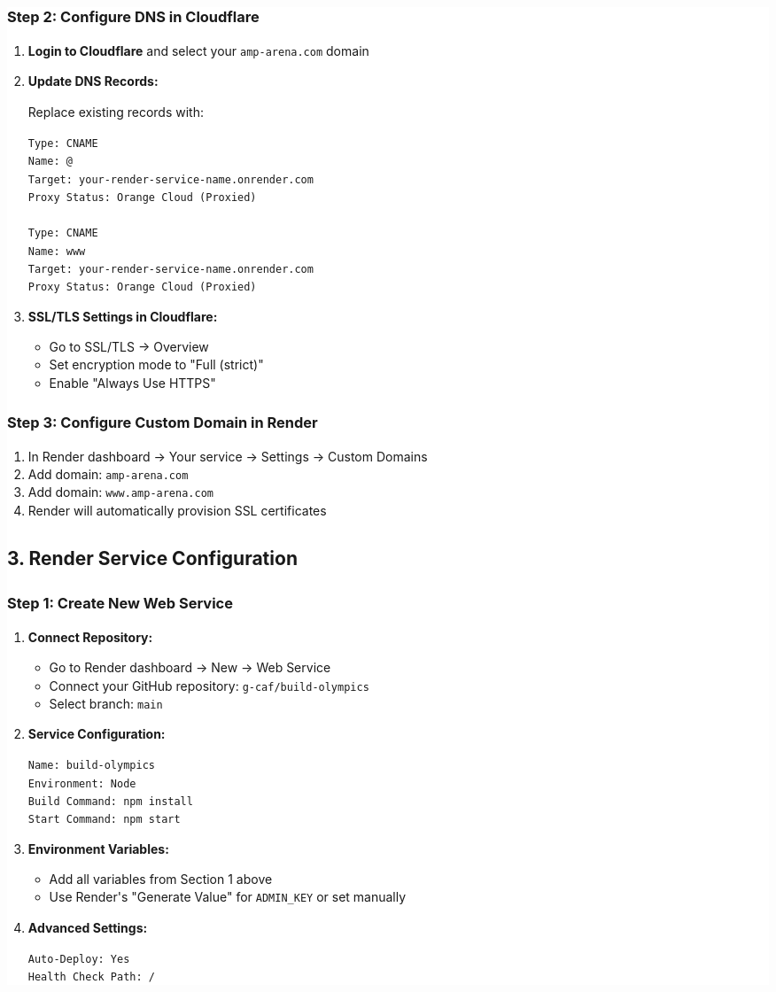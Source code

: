 ### Step 2: Configure DNS in Cloudflare

1. **Login to Cloudflare** and select your `amp-arena.com` domain
2. **Update DNS Records:**

   Replace existing records with:
   ```
   Type: CNAME
   Name: @
   Target: your-render-service-name.onrender.com
   Proxy Status: Orange Cloud (Proxied)
   
   Type: CNAME
   Name: www
   Target: your-render-service-name.onrender.com
   Proxy Status: Orange Cloud (Proxied)
   ```

3. **SSL/TLS Settings in Cloudflare:**
   - Go to SSL/TLS → Overview
   - Set encryption mode to "Full (strict)"
   - Enable "Always Use HTTPS"

### Step 3: Configure Custom Domain in Render

1. In Render dashboard → Your service → Settings → Custom Domains
2. Add domain: `amp-arena.com`
3. Add domain: `www.amp-arena.com`
4. Render will automatically provision SSL certificates

## 3. Render Service Configuration

### Step 1: Create New Web Service

1. **Connect Repository:**
   - Go to Render dashboard → New → Web Service
   - Connect your GitHub repository: `g-caf/build-olympics`
   - Select branch: `main`

2. **Service Configuration:**
   ```
   Name: build-olympics
   Environment: Node
   Build Command: npm install
   Start Command: npm start
   ```

3. **Environment Variables:**
   - Add all variables from Section 1 above
   - Use Render's "Generate Value" for `ADMIN_KEY` or set manually

4. **Advanced Settings:**
   ```
   Auto-Deploy: Yes
   Health Check Path: /
   ```
